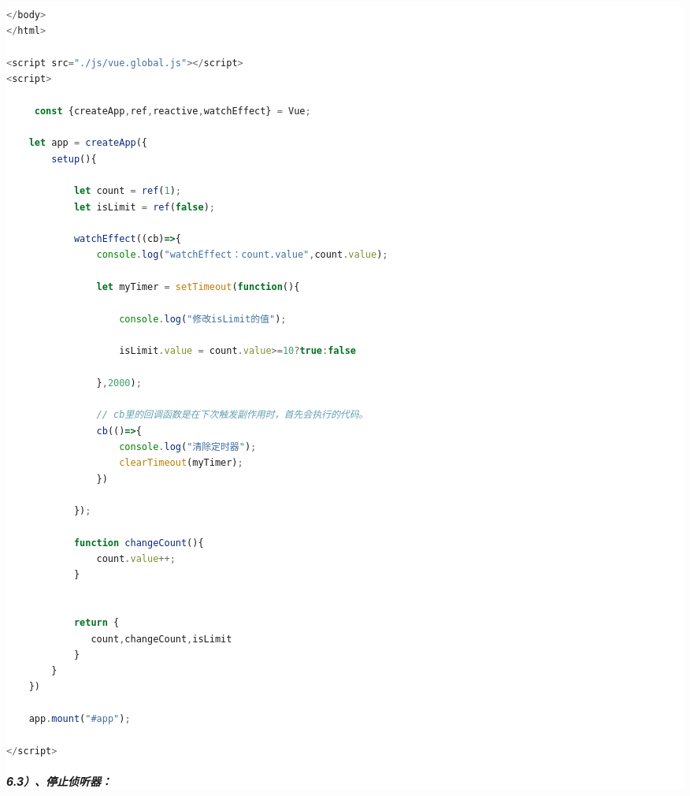 ```js
</body>
</html>

<script src="./js/vue.global.js"></script>
<script>    

     const {createApp,ref,reactive,watchEffect} = Vue;

    let app = createApp({
        setup(){

            let count = ref(1);
            let isLimit = ref(false);

            watchEffect((cb)=>{
                console.log("watchEffect：count.value",count.value);

                let myTimer = setTimeout(function(){

                    console.log("修改isLimit的值");
                    
                    isLimit.value = count.value>=10?true:false

                },2000);

                // cb里的回调函数是在下次触发副作用时，首先会执行的代码。
                cb(()=>{
                    console.log("清除定时器");
                    clearTimeout(myTimer);
                })

            });

            function changeCount(){
                count.value++;
            }

            
            return {
               count,changeCount,isLimit
            }
        }
    })

    app.mount("#app");

</script>
```



##### 6.3）、停止侦听器：
